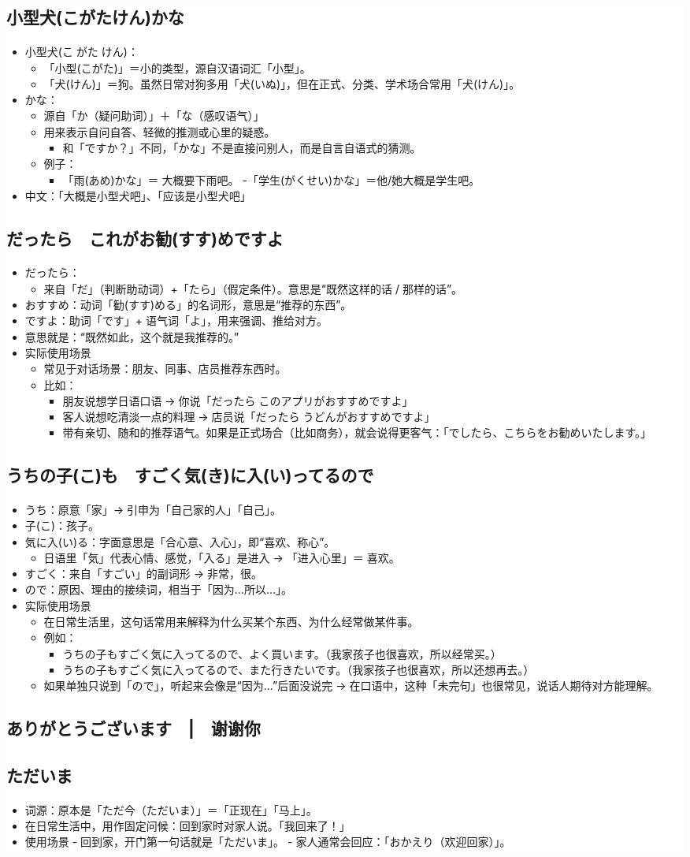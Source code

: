 ## 小型犬(こがたけん)かな
- 小型犬(こ がた けん)：
    - 「小型(こがた)」＝小的类型，源自汉语词汇「小型」。
    - 「犬(けん)」＝狗。虽然日常对狗多用「犬(いぬ)」，但在正式、分类、学术场合常用「犬(けん)」。
- かな：
    - 源自「か（疑问助词）」＋「な（感叹语气）」
    - 用来表示自问自答、轻微的推测或心里的疑惑。
        - 和「ですか？」不同，「かな」不是直接问别人，而是自言自语式的猜测。
    - 例子：
        - 「雨(あめ)かな」＝ 大概要下雨吧。
        -「学生(がくせい)かな」＝他/她大概是学生吧。
- 中文：「大概是小型犬吧」、「应该是小型犬吧」

## だったら　これがお勧(すす)めですよ
- だったら：
    - 来自「だ」（判断助动词）+「たら」（假定条件）。意思是“既然这样的话 / 那样的话”。
- おすすめ：动词「勧(すす)める」的名词形，意思是“推荐的东西”。
- ですよ：助词「です」+ 语气词「よ」，用来强调、推给对方。
- 意思就是：“既然如此，这个就是我推荐的。”
- 实际使用场景
    - 常见于对话场景：朋友、同事、店员推荐东西时。
    - 比如：
        - 朋友说想学日语口语 → 你说「だったら このアプリがおすすめですよ」
        - 客人说想吃清淡一点的料理 → 店员说「だったら うどんがおすすめですよ」
        - 带有亲切、随和的推荐语气。如果是正式场合（比如商务），就会说得更客气：「でしたら、こちらをお勧めいたします。」

## うちの子(こ)も　すごく気(き)に入(い)ってるので
- うち：原意「家」→ 引申为「自己家的人」「自己」。
- 子(こ)：孩子。
- 気に入(い)る：字面意思是「合心意、入心」，即“喜欢、称心”。
    - 日语里「気」代表心情、感觉，「入る」是进入 → 「进入心里」＝ 喜欢。
- すごく：来自「すごい」的副词形 → 非常，很。
- ので：原因、理由的接续词，相当于「因为…所以…」。
- 实际使用场景
    - 在日常生活里，这句话常用来解释为什么买某个东西、为什么经常做某件事。
    - 例如：
        - うちの子もすごく気に入ってるので、よく買います。（我家孩子也很喜欢，所以经常买。）
        - うちの子もすごく気に入ってるので、また行きたいです。（我家孩子也很喜欢，所以还想再去。）
    - 如果单独只说到「ので」，听起来会像是“因为…”后面没说完 → 在口语中，这种「未完句」也很常见，说话人期待对方能理解。

## ありがとうございます　|　谢谢你
## ただいま
- 词源：原本是「ただ今（ただいま）」＝「正现在」「马上」。
- 在日常生活中，用作固定问候：回到家时对家人说。「我回来了！」
- 使用场景
        - 回到家，开门第一句话就是「ただいま」。
        - 家人通常会回应：「おかえり（欢迎回家）」。
